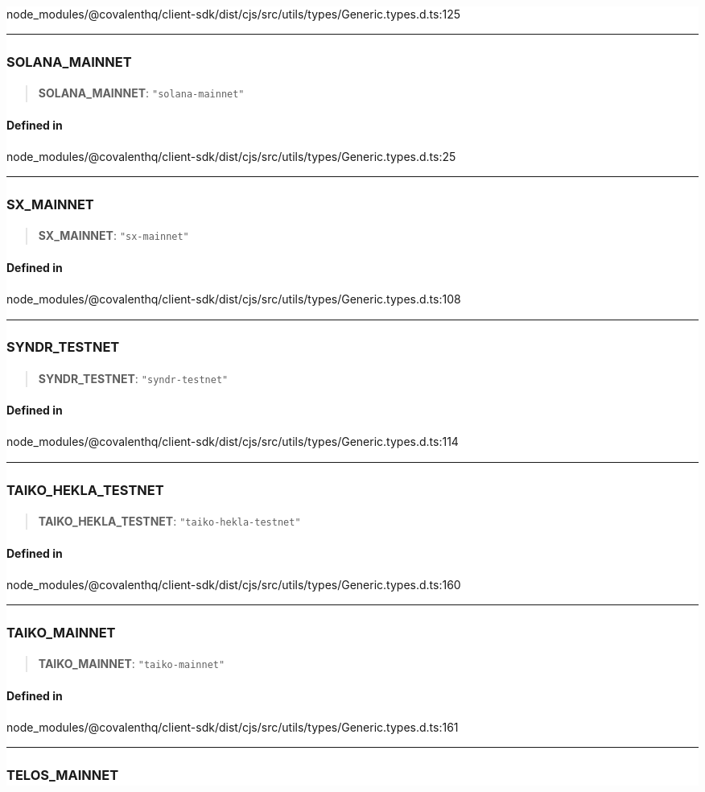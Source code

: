 node\_modules/@covalenthq/client-sdk/dist/cjs/src/utils/types/Generic.types.d.ts:125

***

### SOLANA\_MAINNET

> **SOLANA\_MAINNET**: `"solana-mainnet"`

#### Defined in

node\_modules/@covalenthq/client-sdk/dist/cjs/src/utils/types/Generic.types.d.ts:25

***

### SX\_MAINNET

> **SX\_MAINNET**: `"sx-mainnet"`

#### Defined in

node\_modules/@covalenthq/client-sdk/dist/cjs/src/utils/types/Generic.types.d.ts:108

***

### SYNDR\_TESTNET

> **SYNDR\_TESTNET**: `"syndr-testnet"`

#### Defined in

node\_modules/@covalenthq/client-sdk/dist/cjs/src/utils/types/Generic.types.d.ts:114

***

### TAIKO\_HEKLA\_TESTNET

> **TAIKO\_HEKLA\_TESTNET**: `"taiko-hekla-testnet"`

#### Defined in

node\_modules/@covalenthq/client-sdk/dist/cjs/src/utils/types/Generic.types.d.ts:160

***

### TAIKO\_MAINNET

> **TAIKO\_MAINNET**: `"taiko-mainnet"`

#### Defined in

node\_modules/@covalenthq/client-sdk/dist/cjs/src/utils/types/Generic.types.d.ts:161

***

### TELOS\_MAINNET

